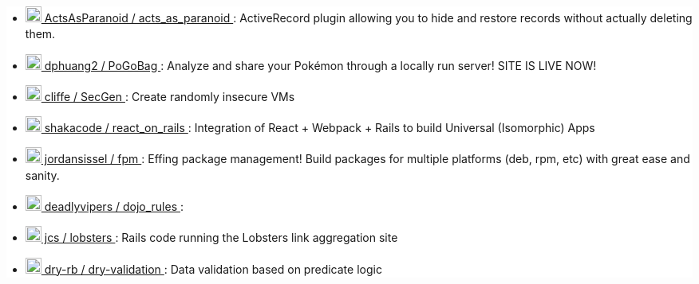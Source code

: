 * <img src='https://avatars1.githubusercontent.com/u/102931?v=3&s=40' height='20' width='20'>[
      ActsAsParanoid
      /
      acts_as_paranoid
](https://github.com/ActsAsParanoid/acts_as_paranoid): 
      ActiveRecord plugin allowing you to hide and restore records without actually deleting them.
    
* <img src='https://avatars2.githubusercontent.com/u/14287381?v=3&s=40' height='20' width='20'>[
      dphuang2
      /
      PoGoBag
](https://github.com/dphuang2/PoGoBag): 
      Analyze and share your Pokémon through a locally run server! SITE IS LIVE NOW!
    
* <img src='https://avatars0.githubusercontent.com/u/3964474?v=3&s=40' height='20' width='20'>[
      cliffe
      /
      SecGen
](https://github.com/cliffe/SecGen): 
      Create randomly insecure VMs
    
* <img src='https://avatars2.githubusercontent.com/u/1118459?v=3&s=40' height='20' width='20'>[
      shakacode
      /
      react_on_rails
](https://github.com/shakacode/react_on_rails): 
      Integration of React + Webpack + Rails to build Universal (Isomorphic) Apps
    
* <img src='https://avatars0.githubusercontent.com/u/131818?v=3&s=40' height='20' width='20'>[
      jordansissel
      /
      fpm
](https://github.com/jordansissel/fpm): 
      Effing package management! Build packages for multiple platforms (deb, rpm, etc) with great ease and sanity.
    
* <img src='https://avatars0.githubusercontent.com/u/2132216?v=3&s=40' height='20' width='20'>[
      deadlyvipers
      /
      dojo_rules
](https://github.com/deadlyvipers/dojo_rules): 
* <img src='https://avatars0.githubusercontent.com/u/9888?v=3&s=40' height='20' width='20'>[
      jcs
      /
      lobsters
](https://github.com/jcs/lobsters): 
      Rails code running the Lobsters link aggregation site
    
* <img src='https://avatars2.githubusercontent.com/u/1066?v=3&s=40' height='20' width='20'>[
      dry-rb
      /
      dry-validation
](https://github.com/dry-rb/dry-validation): 
      Data validation based on predicate logic
    
